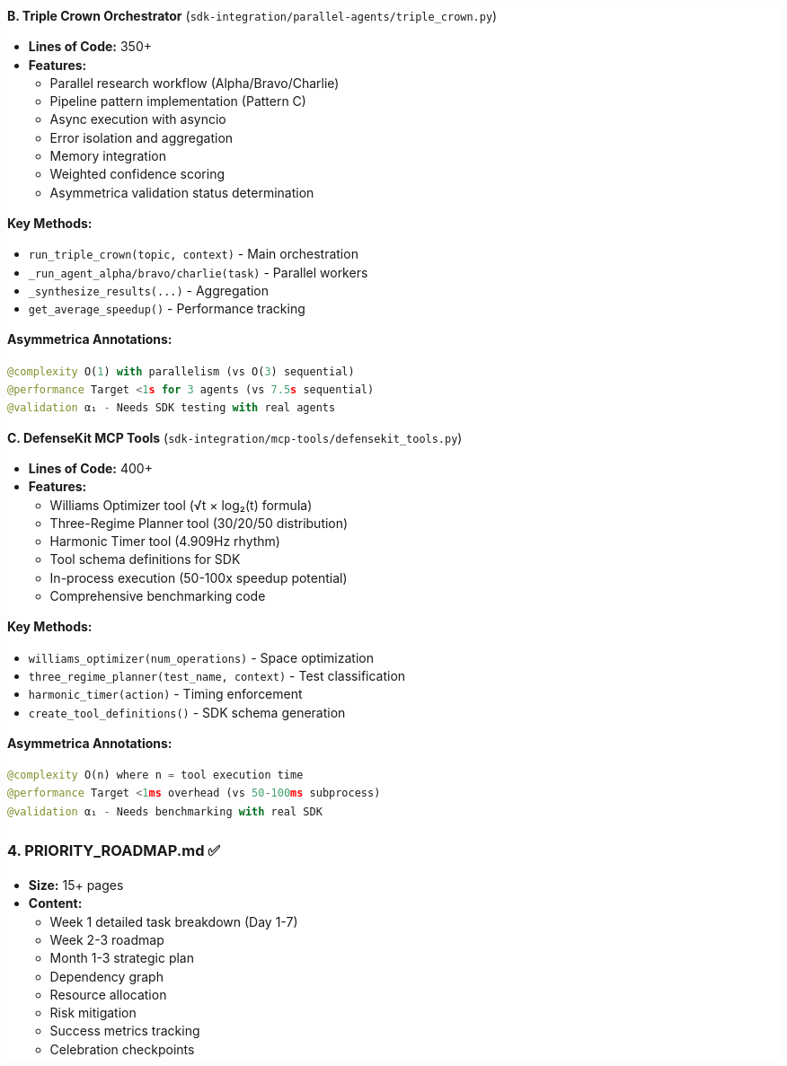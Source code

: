 **B. Triple Crown Orchestrator** (`sdk-integration/parallel-agents/triple_crown.py`)
- **Lines of Code:** 350+
- **Features:**
  - Parallel research workflow (Alpha/Bravo/Charlie)
  - Pipeline pattern implementation (Pattern C)
  - Async execution with asyncio
  - Error isolation and aggregation
  - Memory integration
  - Weighted confidence scoring
  - Asymmetrica validation status determination

**Key Methods:**
- `run_triple_crown(topic, context)` - Main orchestration
- `_run_agent_alpha/bravo/charlie(task)` - Parallel workers
- `_synthesize_results(...)` - Aggregation
- `get_average_speedup()` - Performance tracking

**Asymmetrica Annotations:**
```python
@complexity O(1) with parallelism (vs O(3) sequential)
@performance Target <1s for 3 agents (vs 7.5s sequential)
@validation α₁ - Needs SDK testing with real agents
```

**C. DefenseKit MCP Tools** (`sdk-integration/mcp-tools/defensekit_tools.py`)
- **Lines of Code:** 400+
- **Features:**
  - Williams Optimizer tool (√t × log₂(t) formula)
  - Three-Regime Planner tool (30/20/50 distribution)
  - Harmonic Timer tool (4.909Hz rhythm)
  - Tool schema definitions for SDK
  - In-process execution (50-100x speedup potential)
  - Comprehensive benchmarking code

**Key Methods:**
- `williams_optimizer(num_operations)` - Space optimization
- `three_regime_planner(test_name, context)` - Test classification
- `harmonic_timer(action)` - Timing enforcement
- `create_tool_definitions()` - SDK schema generation

**Asymmetrica Annotations:**
```python
@complexity O(n) where n = tool execution time
@performance Target <1ms overhead (vs 50-100ms subprocess)
@validation α₁ - Needs benchmarking with real SDK
```

### **4. PRIORITY_ROADMAP.md** ✅
- **Size:** 15+ pages
- **Content:**
  - Week 1 detailed task breakdown (Day 1-7)
  - Week 2-3 roadmap
  - Month 1-3 strategic plan
  - Dependency graph
  - Resource allocation
  - Risk mitigation
  - Success metrics tracking
  - Celebration checkpoints
